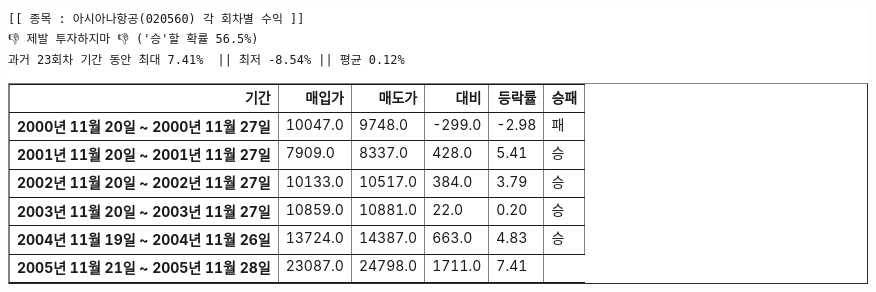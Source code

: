     [[ 종목 : 아시아나항공(020560) 각 회차별 수익 ]]
    👎 제발 투자하지마 👎 ('승'할 확률 56.5%)
    과거 23회차 기간 동안 최대 7.41%  || 최저 -8.54% || 평균 0.12%



<div>
<table border="1" class="dataframe">
  <thead>
    <tr style="text-align: right;">
      <th>기간</th>
      <th>매입가</th>
      <th>매도가</th>
      <th>대비</th>
      <th>등락률</th>
      <th>승패</th>
    </tr>
  </thead>
  <tbody>
    <tr>
      <th>2000년 11월 20일 ~ 2000년 11월 27일</th>
      <td>10047.0</td>
      <td>9748.0</td>
      <td>-299.0</td>
      <td>-2.98</td>
      <td>패</td>
    </tr>
    <tr>
      <th>2001년 11월 20일 ~ 2001년 11월 27일</th>
      <td>7909.0</td>
      <td>8337.0</td>
      <td>428.0</td>
      <td>5.41</td>
      <td>승</td>
    </tr>
    <tr>
      <th>2002년 11월 20일 ~ 2002년 11월 27일</th>
      <td>10133.0</td>
      <td>10517.0</td>
      <td>384.0</td>
      <td>3.79</td>
      <td>승</td>
    </tr>
    <tr>
      <th>2003년 11월 20일 ~ 2003년 11월 27일</th>
      <td>10859.0</td>
      <td>10881.0</td>
      <td>22.0</td>
      <td>0.20</td>
      <td>승</td>
    </tr>
    <tr>
      <th>2004년 11월 19일 ~ 2004년 11월 26일</th>
      <td>13724.0</td>
      <td>14387.0</td>
      <td>663.0</td>
      <td>4.83</td>
      <td>승</td>
    </tr>
    <tr>
      <th>2005년 11월 21일 ~ 2005년 11월 28일</th>
      <td>23087.0</td>
      <td>24798.0</td>
      <td>1711.0</td>
      <td>7.41</td>